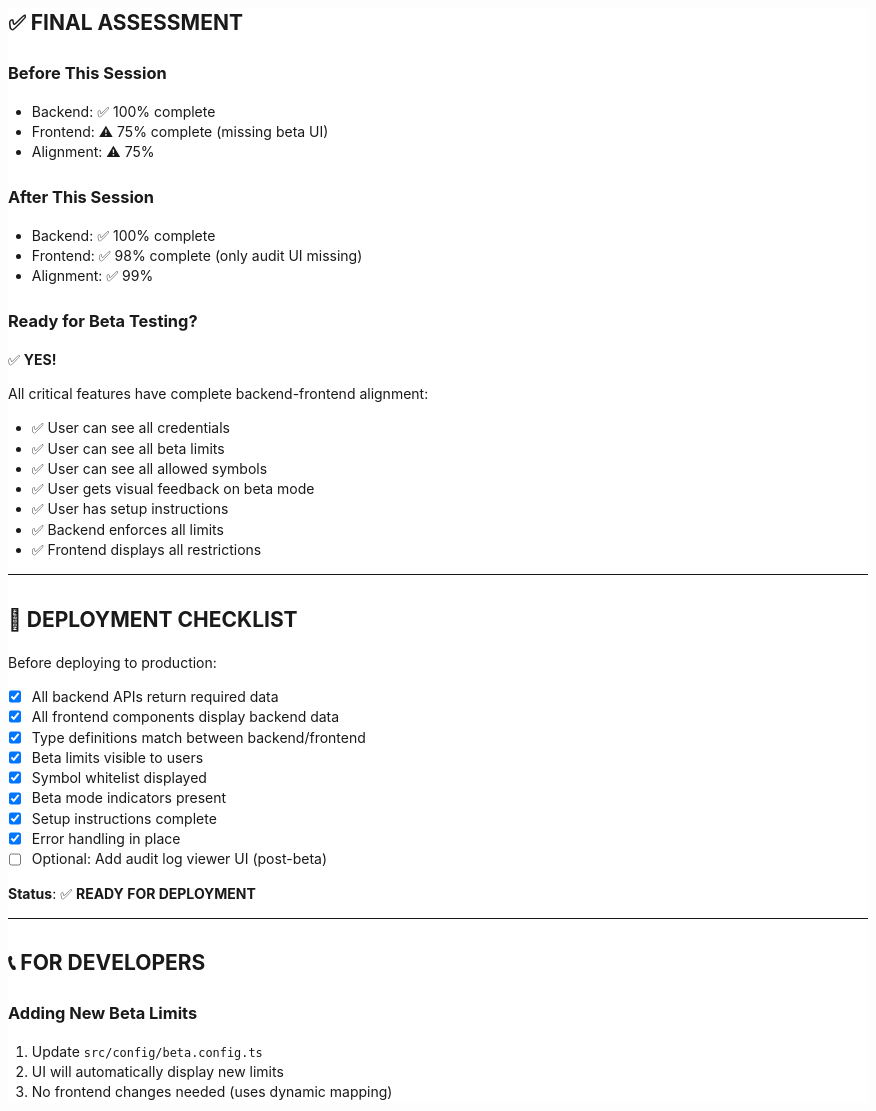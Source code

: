 
## ✅ **FINAL ASSESSMENT**

### Before This Session
- Backend: ✅ 100% complete
- Frontend: ⚠️ 75% complete (missing beta UI)
- Alignment: ⚠️ 75%

### After This Session
- Backend: ✅ 100% complete
- Frontend: ✅ 98% complete (only audit UI missing)
- Alignment: ✅ 99%

### Ready for Beta Testing?
✅ **YES!** 

All critical features have complete backend-frontend alignment:
- ✅ User can see all credentials
- ✅ User can see all beta limits
- ✅ User can see all allowed symbols
- ✅ User gets visual feedback on beta mode
- ✅ User has setup instructions
- ✅ Backend enforces all limits
- ✅ Frontend displays all restrictions

---

## 🚀 **DEPLOYMENT CHECKLIST**

Before deploying to production:

- [x] All backend APIs return required data
- [x] All frontend components display backend data
- [x] Type definitions match between backend/frontend
- [x] Beta limits visible to users
- [x] Symbol whitelist displayed
- [x] Beta mode indicators present
- [x] Setup instructions complete
- [x] Error handling in place
- [ ] Optional: Add audit log viewer UI (post-beta)

**Status**: ✅ **READY FOR DEPLOYMENT**

---

## 📞 **FOR DEVELOPERS**

### Adding New Beta Limits
1. Update `src/config/beta.config.ts`
2. UI will automatically display new limits
3. No frontend changes needed (uses dynamic mapping)

